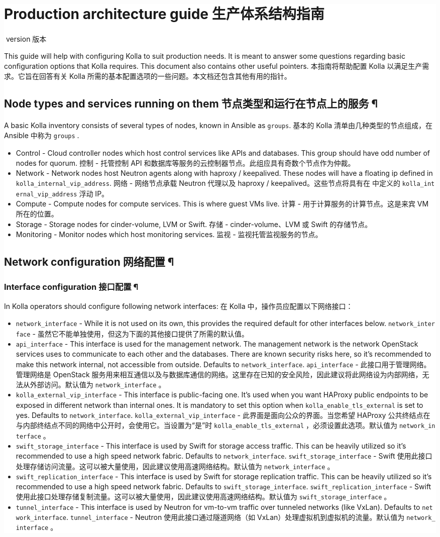 # Production architecture guide 生产体系结构指南

​        version 版本              



This guide will help with configuring Kolla to suit production needs. It is meant to answer some questions regarding basic configuration options that Kolla requires. This document also contains other useful pointers.
本指南将帮助配置 Kolla 以满足生产需求。它旨在回答有关 Kolla 所需的基本配置选项的一些问题。本文档还包含其他有用的指针。

## Node types and services running on them 节点类型和运行在节点上的服务 ¶

A basic Kolla inventory consists of several types of nodes, known in Ansible as `groups`.
基本的 Kolla 清单由几种类型的节点组成，在 Ansible 中称为 `groups` .

- Control - Cloud controller nodes which host control services like APIs and databases. This group should have odd number of nodes for quorum.
  控制 - 托管控制 API 和数据库等服务的云控制器节点。此组应具有奇数个节点作为仲裁。
- Network - Network nodes host Neutron agents along with haproxy / keepalived. These nodes will have a floating ip defined in `kolla_internal_vip_address`.
  网络 - 网络节点承载 Neutron 代理以及 haproxy / keepalived。这些节点将具有在 中定义的 `kolla_internal_vip_address` 浮动 IP。
- Compute - Compute nodes for compute services. This is where guest VMs live.
  计算 - 用于计算服务的计算节点。这是来宾 VM 所在的位置。
- Storage - Storage nodes for cinder-volume, LVM or Swift.
  存储 - cinder-volume、LVM 或 Swift 的存储节点。
- Monitoring - Monitor nodes which host monitoring services.
  监视 - 监视托管监视服务的节点。

## Network configuration 网络配置 ¶



### Interface configuration 接口配置 ¶

In Kolla operators should configure following network interfaces:
在 Kolla 中，操作员应配置以下网络接口：

- `network_interface` - While it is not used on its own, this provides the required default for other interfaces below.
   `network_interface` - 虽然它不能单独使用，但这为下面的其他接口提供了所需的默认值。
- `api_interface` - This interface is used for the management network. The management network is the network OpenStack services uses to communicate to each other and the databases. There are known security risks here, so it’s recommended to make this network internal, not accessible from outside. Defaults to `network_interface`.
   `api_interface` - 此接口用于管理网络。管理网络是 OpenStack 服务用来相互通信以及与数据库通信的网络。这里存在已知的安全风险，因此建议将此网络设为内部网络，无法从外部访问。默认值为 `network_interface` 。
- `kolla_external_vip_interface` - This interface is public-facing one. It’s used when you want HAProxy public endpoints to be exposed in different network than internal ones. It is mandatory to set this option when `kolla_enable_tls_external` is set to yes. Defaults to `network_interface`.
   `kolla_external_vip_interface` - 此界面是面向公众的界面。当您希望 HAProxy 公共终结点在与内部终结点不同的网络中公开时，会使用它。当设置为“是”时 `kolla_enable_tls_external` ，必须设置此选项。默认值为 `network_interface` 。
- `swift_storage_interface` - This interface is used by Swift for storage access traffic.  This can be heavily utilized so it’s recommended to use a high speed network fabric. Defaults to `network_interface`.
   `swift_storage_interface` - Swift 使用此接口处理存储访问流量。这可以被大量使用，因此建议使用高速网络结构。默认值为 `network_interface` 。
- `swift_replication_interface` - This interface is used by Swift for storage replication traffic.  This can be heavily utilized so it’s recommended to use a high speed network fabric. Defaults to `swift_storage_interface`.
   `swift_replication_interface` - Swift 使用此接口处理存储复制流量。这可以被大量使用，因此建议使用高速网络结构。默认值为 `swift_storage_interface` 。
- `tunnel_interface` - This interface is used by Neutron for vm-to-vm traffic over tunneled networks (like VxLan). Defaults to `network_interface`.
   `tunnel_interface` - Neutron 使用此接口通过隧道网络（如 VxLan）处理虚拟机到虚拟机的流量。默认值为 `network_interface` 。